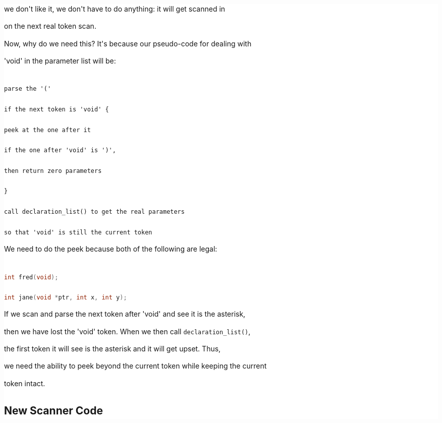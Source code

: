 we don't like it, we don't have to do anything: it will get scanned in

on the next real token scan.

  

Now, why do we need this? It's because our pseudo-code for dealing with

'void' in the parameter list will be:

  

```

parse the '('

if the next token is 'void' {

peek at the one after it

if the one after 'void' is ')',

then return zero parameters

}

call declaration_list() to get the real parameters

so that 'void' is still the current token

```

  

We need to do the peek because both of the following are legal:

  

```c

int fred(void);

int jane(void *ptr, int x, int y);

```

  

If we scan and parse the next token after 'void' and see it is the asterisk,

then we have lost the 'void' token. When we then call `declaration_list()`,

the first token it will see is the asterisk and it will get upset. Thus,

we need the ability to peek beyond the current token while keeping the current

token intact.

  

## New Scanner Code
